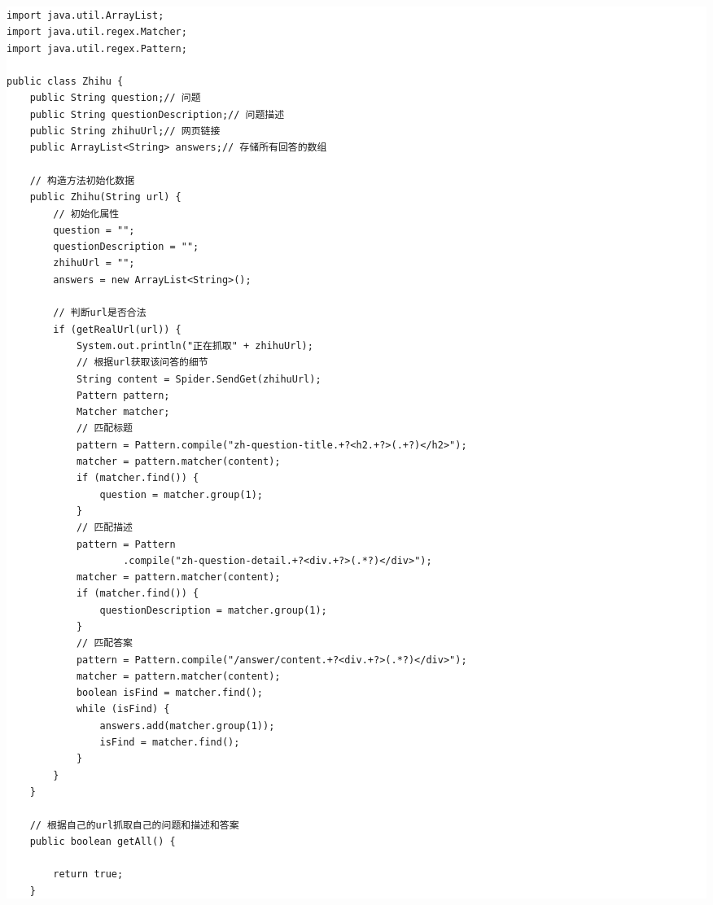     
    import java.util.ArrayList;
    import java.util.regex.Matcher;
    import java.util.regex.Pattern;
    
    public class Zhihu {
    	public String question;// 问题
    	public String questionDescription;// 问题描述
    	public String zhihuUrl;// 网页链接
    	public ArrayList<String> answers;// 存储所有回答的数组
    
    	// 构造方法初始化数据
    	public Zhihu(String url) {
    		// 初始化属性
    		question = "";
    		questionDescription = "";
    		zhihuUrl = "";
    		answers = new ArrayList<String>();
    
    		// 判断url是否合法
    		if (getRealUrl(url)) {
    			System.out.println("正在抓取" + zhihuUrl);
    			// 根据url获取该问答的细节
    			String content = Spider.SendGet(zhihuUrl);
    			Pattern pattern;
    			Matcher matcher;
    			// 匹配标题
    			pattern = Pattern.compile("zh-question-title.+?<h2.+?>(.+?)</h2>");
    			matcher = pattern.matcher(content);
    			if (matcher.find()) {
    				question = matcher.group(1);
    			}
    			// 匹配描述
    			pattern = Pattern
    					.compile("zh-question-detail.+?<div.+?>(.*?)</div>");
    			matcher = pattern.matcher(content);
    			if (matcher.find()) {
    				questionDescription = matcher.group(1);
    			}
    			// 匹配答案
    			pattern = Pattern.compile("/answer/content.+?<div.+?>(.*?)</div>");
    			matcher = pattern.matcher(content);
    			boolean isFind = matcher.find();
    			while (isFind) {
    				answers.add(matcher.group(1));
    				isFind = matcher.find();
    			}
    		}
    	}
    
    	// 根据自己的url抓取自己的问题和描述和答案
    	public boolean getAll() {
    
    		return true;
    	}
    